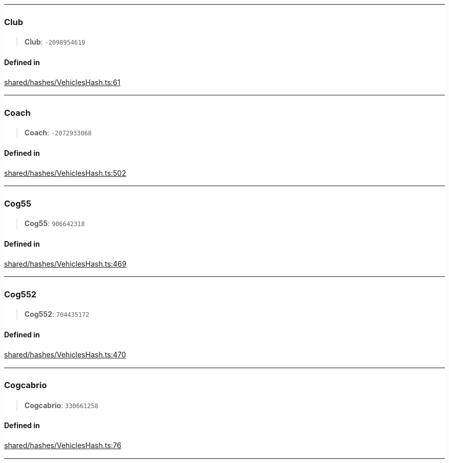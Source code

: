 ***

### Club

> **Club**: `-2098954619`

#### Defined in

[shared/hashes/VehiclesHash.ts:61](https://github.com/Purpose-Dev/fivem-ts/blob/main/src/shared/hashes/VehiclesHash.ts#L61)

***

### Coach

> **Coach**: `-2072933068`

#### Defined in

[shared/hashes/VehiclesHash.ts:502](https://github.com/Purpose-Dev/fivem-ts/blob/main/src/shared/hashes/VehiclesHash.ts#L502)

***

### Cog55

> **Cog55**: `906642318`

#### Defined in

[shared/hashes/VehiclesHash.ts:469](https://github.com/Purpose-Dev/fivem-ts/blob/main/src/shared/hashes/VehiclesHash.ts#L469)

***

### Cog552

> **Cog552**: `704435172`

#### Defined in

[shared/hashes/VehiclesHash.ts:470](https://github.com/Purpose-Dev/fivem-ts/blob/main/src/shared/hashes/VehiclesHash.ts#L470)

***

### Cogcabrio

> **Cogcabrio**: `330661258`

#### Defined in

[shared/hashes/VehiclesHash.ts:76](https://github.com/Purpose-Dev/fivem-ts/blob/main/src/shared/hashes/VehiclesHash.ts#L76)

***
